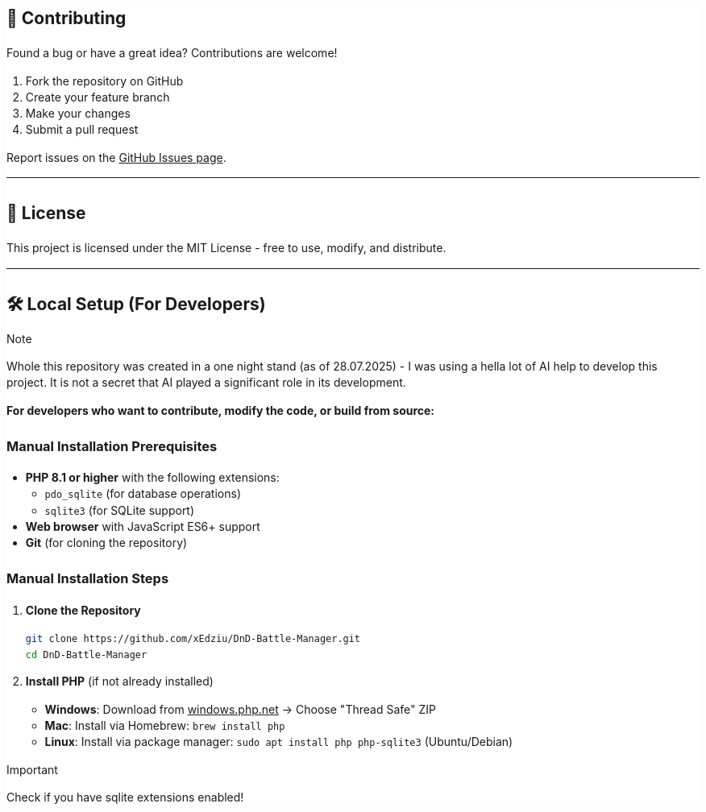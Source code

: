 ## 🤝 Contributing

Found a bug or have a great idea? Contributions are welcome!

1. Fork the repository on GitHub
2. Create your feature branch
3. Make your changes
4. Submit a pull request

Report issues on the [GitHub Issues page](https://github.com/xEdziu/ttrpg-battle-manager/issues).

---

## 📝 License

This project is licensed under the MIT License - free to use, modify, and distribute.

---

## 🛠️ Local Setup (For Developers)

> [!NOTE]
> Whole this repository was created in a one night stand (as of 28.07.2025) - I was using a hella lot of AI help to develop this project. It is not a secret that AI played a significant role in its development.

**For developers who want to contribute, modify the code, or build from source:**

### Manual Installation Prerequisites

- **PHP 8.1 or higher** with the following extensions:
  - `pdo_sqlite` (for database operations)
  - `sqlite3` (for SQLite support)
- **Web browser** with JavaScript ES6+ support
- **Git** (for cloning the repository)

### Manual Installation Steps

1. **Clone the Repository**

   ```bash
   git clone https://github.com/xEdziu/DnD-Battle-Manager.git
   cd DnD-Battle-Manager
   ```

2. **Install PHP** (if not already installed)
   - **Windows**: Download from [windows.php.net](https://windows.php.net/download/) → Choose "Thread Safe" ZIP
   - **Mac**: Install via Homebrew: `brew install php`
   - **Linux**: Install via package manager: `sudo apt install php php-sqlite3` (Ubuntu/Debian)

> [!IMPORTANT]
> Check if you have sqlite extensions enabled!
